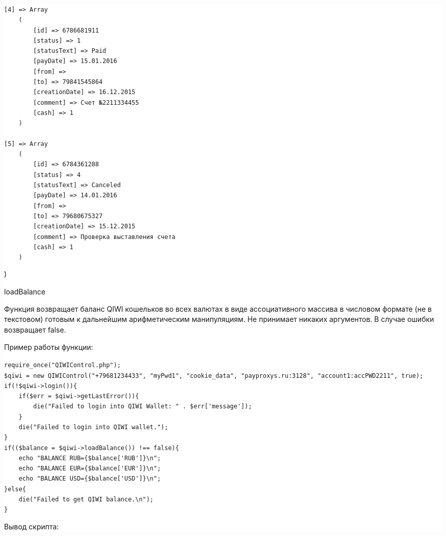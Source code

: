     [4] => Array
        (
            [id] => 6786681911
            [status] => 1
            [statusText] => Paid
            [payDate] => 15.01.2016
            [from] => 
            [to] => 79841545864
            [creationDate] => 16.12.2015
            [comment] => Счет №2211334455
            [cash] => 1
        )

    [5] => Array
        (
            [id] => 6784361288
            [status] => 4
            [statusText] => Canceled
            [payDate] => 14.01.2016
            [from] => 
            [to] => 79680675327
            [creationDate] => 15.12.2015
            [comment] => Проверка выставления счета
            [cash] => 1
        )

)

loadBalance

Функция возвращает баланс QIWI кошельков во всех валютах в виде ассоциативного массива в числовом формате (не в текстовом) готовым к дальнейшим арифметическим манипуляциям. Не принимает никаких аргументов. В случае ошибки возвращает false.

Пример работы функции:

    require_once("QIWIControl.php");
    $qiwi = new QIWIControl("+79681234433", "myPwd1", "cookie_data", "payproxys.ru:3128", "account1:accPWD2211", true);
    if(!$qiwi->login()){
        if($err = $qiwi->getLastError()){
            die("Failed to login into QIWI Wallet: " . $err['message']);
        }
        die("Failed to login into QIWI wallet.");
    }
    if(($balance = $qiwi->loadBalance()) !== false){
        echo "BALANCE RUB={$balance['RUB']}\n";
        echo "BALANCE EUR={$balance['EUR']}\n";
        echo "BALANCE USD={$balance['USD']}\n";
    }else{
        die("Failed to get QIWI balance.\n");
    }

Вывод скрипта:
